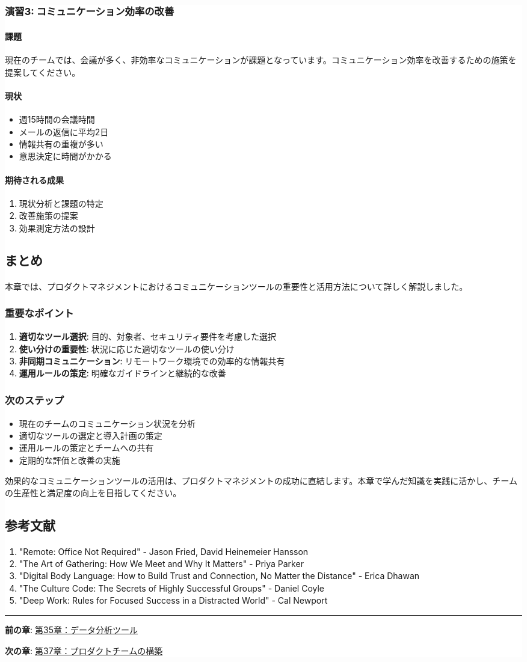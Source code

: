 ### 演習3: コミュニケーション効率の改善

#### 課題
現在のチームでは、会議が多く、非効率なコミュニケーションが課題となっています。コミュニケーション効率を改善するための施策を提案してください。

#### 現状
- 週15時間の会議時間
- メールの返信に平均2日
- 情報共有の重複が多い
- 意思決定に時間がかかる

#### 期待される成果
1. 現状分析と課題の特定
2. 改善施策の提案
3. 効果測定方法の設計

## まとめ

本章では、プロダクトマネジメントにおけるコミュニケーションツールの重要性と活用方法について詳しく解説しました。

### 重要なポイント

1. **適切なツール選択**: 目的、対象者、セキュリティ要件を考慮した選択
2. **使い分けの重要性**: 状況に応じた適切なツールの使い分け
3. **非同期コミュニケーション**: リモートワーク環境での効率的な情報共有
4. **運用ルールの策定**: 明確なガイドラインと継続的な改善

### 次のステップ

- 現在のチームのコミュニケーション状況を分析
- 適切なツールの選定と導入計画の策定
- 運用ルールの策定とチームへの共有
- 定期的な評価と改善の実施

効果的なコミュニケーションツールの活用は、プロダクトマネジメントの成功に直結します。本章で学んだ知識を実践に活かし、チームの生産性と満足度の向上を目指してください。

## 参考文献

1. "Remote: Office Not Required" - Jason Fried, David Heinemeier Hansson
2. "The Art of Gathering: How We Meet and Why It Matters" - Priya Parker
3. "Digital Body Language: How to Build Trust and Connection, No Matter the Distance" - Erica Dhawan
4. "The Culture Code: The Secrets of Highly Successful Groups" - Daniel Coyle
5. "Deep Work: Rules for Focused Success in a Distracted World" - Cal Newport

---

**前の章**: [第35章：データ分析ツール](./35-data-analytics-tools.md)

**次の章**: [第37章：プロダクトチームの構築](../10-leadership/37-building-product-teams.md)
